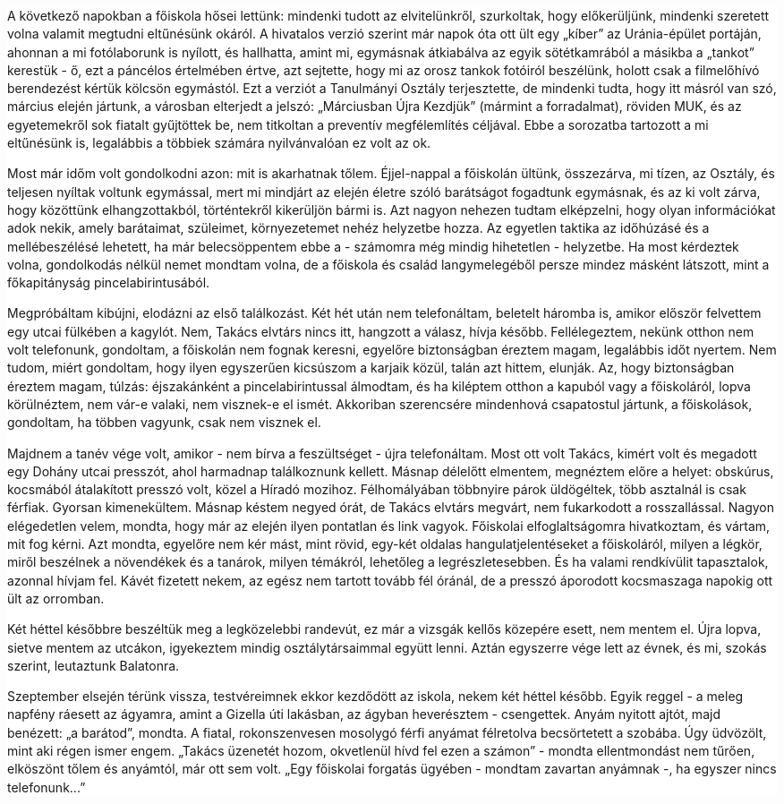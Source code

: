 A következő napokban a főiskola hősei lettünk: mindenki tudott az elvitelünkről, szurkoltak, hogy előkerüljünk, mindenki szeretett volna valamit megtudni eltűnésünk okáról. A hivatalos verzió szerint már napok óta ott ült egy „kíber” az Uránia-épület portáján, ahonnan a mi fotólaborunk is nyílott, és hallhatta, amint mi, egymásnak átkiabálva az egyik sötétkamrából a másikba a „tankot” kerestük - ő, ezt a páncélos értelmében értve, azt sejtette, hogy mi az orosz tankok fotóiról beszélünk, holott csak a filmelőhívó berendezést kértük kölcsön egymástól. Ezt a verziót a Tanulmányi Osztály terjesztette, de mindenki tudta, hogy itt másról van szó, március elején jártunk, a városban elterjedt a jelszó: „Márciusban Újra Kezdjük” (mármint a forradalmat), röviden MUK, és az egyetemekről sok fiatalt gyűjtöttek be, nem titkoltan a preventív megfélemlítés céljával. Ebbe a sorozatba tartozott a mi eltűnésünk is, legalábbis a többiek számára nyilvánvalóan ez volt az ok.

Most már időm volt gondolkodni azon: mit is akarhatnak tőlem. Éjjel-nappal a főiskolán ültünk, összezárva, mi tízen, az Osztály, és teljesen nyíltak voltunk egymással, mert mi mindjárt az elején életre szóló barátságot fogadtunk egymásnak, és az ki volt zárva, hogy közöttünk elhangzottakból, történtekről kikerüljön bármi is. Azt nagyon nehezen tudtam elképzelni, hogy olyan információkat adok nekik, amely barátaimat, szüleimet, környezetemet nehéz helyzetbe hozza. Az egyetlen taktika az időhúzásé és a mellébeszélésé lehetett, ha már belecsöppentem ebbe a - számomra még mindig hihetetlen - helyzetbe. Ha most kérdeztek volna, gondolkodás nélkül nemet mondtam volna, de a főiskola és család langymelegéből persze mindez másként látszott, mint a főkapitányság pincelabirintusából.

Megpróbáltam kibújni, elodázni az első találkozást. Két hét után nem telefonáltam, beletelt háromba is, amikor először felvettem egy utcai fülkében a kagylót. Nem, Takács elvtárs nincs itt, hangzott a válasz, hívja később. Fellélegeztem, nekünk otthon nem volt telefonunk, gondoltam, a főiskolán nem fognak keresni, egyelőre biztonságban éreztem magam, legalábbis időt nyertem. Nem tudom, miért gondoltam, hogy ilyen egyszerűen kicsúszom a karjaik közül, talán azt hittem, elunják. Az, hogy biztonságban éreztem magam, túlzás: éjszakánként a pincelabirintussal álmodtam, és ha kiléptem otthon a kapuból vagy a főiskoláról, lopva körülnéztem, nem vár-e valaki, nem visznek-e el ismét. Akkoriban szerencsére mindenhová csapatostul jártunk, a főiskolások, gondoltam, ha többen vagyunk, csak nem visznek el.

Majdnem a tanév vége volt, amikor - nem bírva a feszültséget - újra telefonáltam. Most ott volt Takács, kimért volt és megadott egy Dohány utcai presszót, ahol harmadnap találkoznunk kellett. Másnap délelőtt elmentem, megnéztem előre a helyet: obskúrus, kocsmából átalakított presszó volt, közel a Híradó mozihoz. Félhomályában többnyire párok üldögéltek, több asztalnál is csak férfiak. Gyorsan kimenekültem. Másnap késtem negyed órát, de Takács elvtárs megvárt, nem fukarkodott a rosszallással. Nagyon elégedetlen velem, mondta, hogy már az elején ilyen pontatlan és link vagyok. Főiskolai elfoglaltságomra hivatkoztam, és vártam, mit fog kérni. Azt mondta, egyelőre nem kér mást, mint rövid, egy-két oldalas hangulatjelentéseket a főiskoláról, milyen a légkör, miről beszélnek a növendékek és a tanárok, milyen témákról, lehetőleg a legrészletesebben. És ha valami rendkívülit tapasztalok, azonnal hívjam fel. Kávét fizetett nekem, az egész nem tartott tovább fél óránál, de a presszó áporodott kocsmaszaga napokig ott ült az orromban.

Két héttel későbbre beszéltük meg a legközelebbi randevút, ez már a vizsgák kellős közepére esett, nem mentem el. Újra lopva, sietve mentem az utcákon, igyekeztem mindig osztálytársaimmal együtt lenni. Aztán egyszerre vége lett az évnek, és mi, szokás szerint, leutaztunk Balatonra.

Szeptember elsején térünk vissza, testvéreimnek ekkor kezdődött az iskola, nekem két héttel később. Egyik reggel - a meleg napfény ráesett az ágyamra, amint a Gizella úti lakásban, az ágyban heverésztem - csengettek. Anyám nyitott ajtót, majd benézett: „a barátod”, mondta. A fiatal, rokonszenvesen mosolygó férfi anyámat félretolva becsörtetett a szobába. Úgy üdvözölt, mint aki régen ismer engem. „Takács üzenetét hozom, okvetlenül hívd fel ezen a számon” - mondta ellentmondást nem tűrően, elköszönt tőlem és anyámtól, már ott sem volt. „Egy főiskolai forgatás ügyében - mondtam zavartan anyámnak -, ha egyszer nincs telefonunk...”
